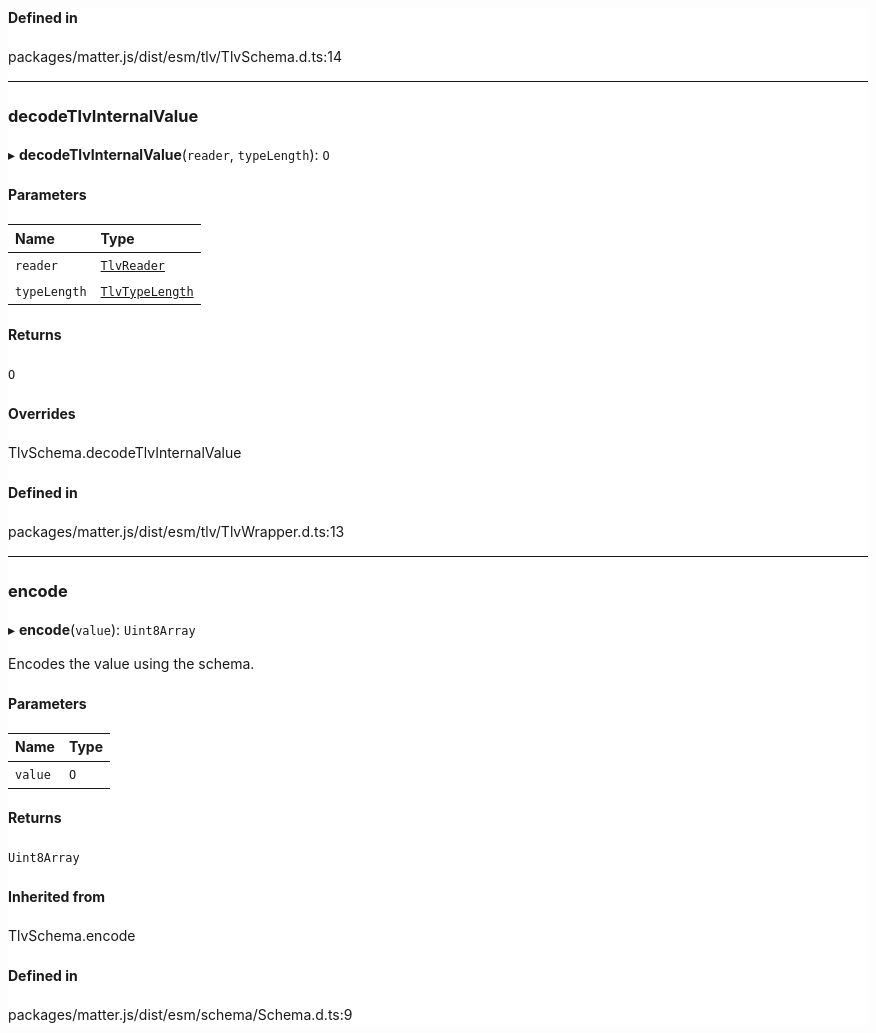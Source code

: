 #### Defined in

packages/matter.js/dist/esm/tlv/TlvSchema.d.ts:14

___

### decodeTlvInternalValue

▸ **decodeTlvInternalValue**(`reader`, `typeLength`): `O`

#### Parameters

| Name | Type |
| :------ | :------ |
| `reader` | [`TlvReader`](../interfaces/exports_tlv.TlvReader.md) |
| `typeLength` | [`TlvTypeLength`](../modules/exports_tlv.md#tlvtypelength) |

#### Returns

`O`

#### Overrides

TlvSchema.decodeTlvInternalValue

#### Defined in

packages/matter.js/dist/esm/tlv/TlvWrapper.d.ts:13

___

### encode

▸ **encode**(`value`): `Uint8Array`

Encodes the value using the schema.

#### Parameters

| Name | Type |
| :------ | :------ |
| `value` | `O` |

#### Returns

`Uint8Array`

#### Inherited from

TlvSchema.encode

#### Defined in

packages/matter.js/dist/esm/schema/Schema.d.ts:9
